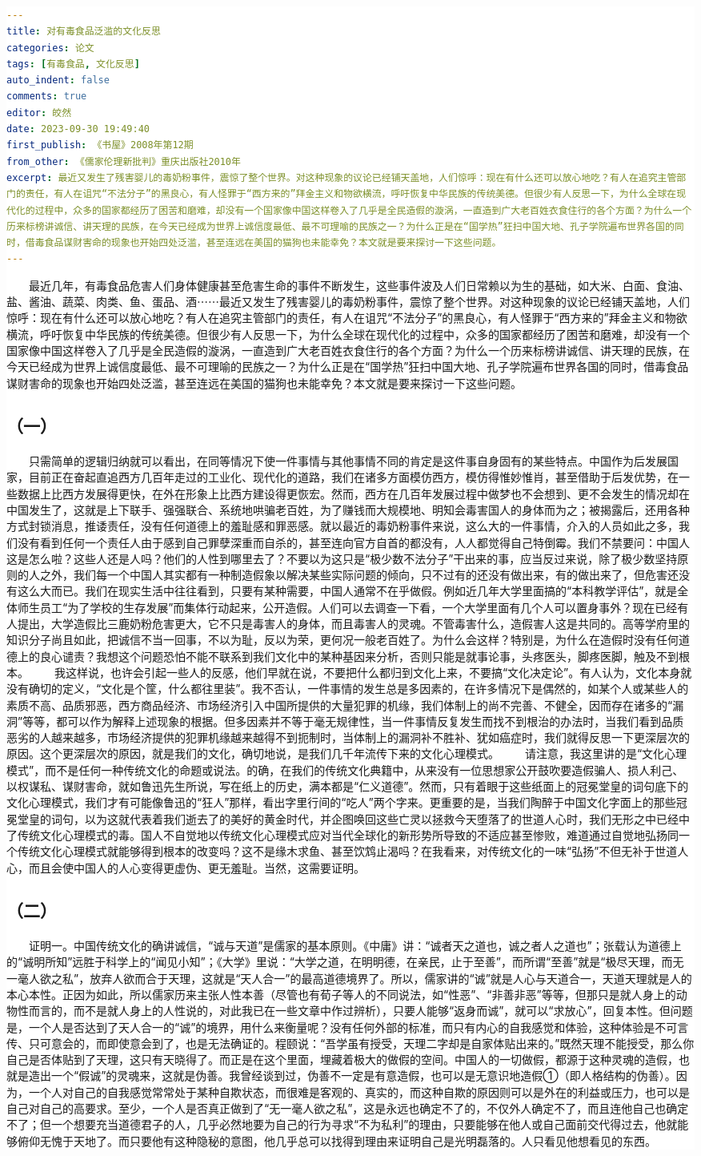 ```yaml
---
title: 对有毒食品泛滥的文化反思
categories: 论文
tags: [有毒食品, 文化反思]
auto_indent: false
comments: true
editor: 皎然
date: 2023-09-30 19:49:40
first_publish: 《书屋》2008年第12期
from_other: 《儒家伦理新批判》重庆出版社2010年
excerpt: 最近又发生了残害婴儿的毒奶粉事件，震惊了整个世界。对这种现象的议论已经铺天盖地，人们惊呼：现在有什么还可以放心地吃？有人在追究主管部门的责任，有人在诅咒“不法分子”的黑良心，有人怪罪于“西方来的”拜金主义和物欲横流，呼吁恢复中华民族的传统美德。但很少有人反思一下，为什么全球在现代化的过程中，众多的国家都经历了困苦和磨难，却没有一个国家像中国这样卷入了几乎是全民造假的漩涡，一直造到广大老百姓衣食住行的各个方面？为什么一个历来标榜讲诚信、讲天理的民族，在今天已经成为世界上诚信度最低、最不可理喻的民族之一？为什么正是在“国学热”狂扫中国大地、孔子学院遍布世界各国的同时，借毒食品谋财害命的现象也开始四处泛滥，甚至连远在美国的猫狗也未能幸免？本文就是要来探讨一下这些问题。
---
```

　　最近几年，有毒食品危害人们身体健康甚至危害生命的事件不断发生，这些事件波及人们日常赖以为生的基础，如大米、白面、食油、盐、酱油、蔬菜、肉类、鱼、蛋品、酒⋯⋯最近又发生了残害婴儿的毒奶粉事件，震惊了整个世界。对这种现象的议论已经铺天盖地，人们惊呼：现在有什么还可以放心地吃？有人在追究主管部门的责任，有人在诅咒“不法分子”的黑良心，有人怪罪于“西方来的”拜金主义和物欲横流，呼吁恢复中华民族的传统美德。但很少有人反思一下，为什么全球在现代化的过程中，众多的国家都经历了困苦和磨难，却没有一个国家像中国这样卷入了几乎是全民造假的漩涡，一直造到广大老百姓衣食住行的各个方面？为什么一个历来标榜讲诚信、讲天理的民族，在今天已经成为世界上诚信度最低、最不可理喻的民族之一？为什么正是在“国学热”狂扫中国大地、孔子学院遍布世界各国的同时，借毒食品谋财害命的现象也开始四处泛滥，甚至连远在美国的猫狗也未能幸免？本文就是要来探讨一下这些问题。
## （一）
　　只需简单的逻辑归纳就可以看出，在同等情况下使一件事情与其他事情不同的肯定是这件事自身固有的某些特点。中国作为后发展国家，目前正在奋起直追西方几百年走过的工业化、现代化的道路，我们在诸多方面模仿西方，模仿得惟妙惟肖，甚至借助于后发优势，在一些数据上比西方发展得更快，在外在形象上比西方建设得更恢宏。然而，西方在几百年发展过程中做梦也不会想到、更不会发生的情况却在中国发生了，这就是上下联手、强强联合、系统地哄骗老百姓，为了赚钱而大规模地、明知会毒害国人的身体而为之；被揭露后，还用各种方式封锁消息，推诿责任，没有任何道德上的羞耻感和罪恶感。就以最近的毒奶粉事件来说，这么大的一件事情，介入的人员如此之多，我们没有看到任何一个责任人由于感到自己罪孽深重而自杀的，甚至连向官方自首的都没有，人人都觉得自己特倒霉。我们不禁要问：中国人这是怎么啦？这些人还是人吗？他们的人性到哪里去了？不要以为这只是“极少数不法分子”干出来的事，应当反过来说，除了极少数坚持原则的人之外，我们每一个中国人其实都有一种制造假象以解决某些实际问题的倾向，只不过有的还没有做出来，有的做出来了，但危害还没有这么大而已。我们在现实生活中往往看到，只要有某种需要，中国人通常不在乎做假。例如近几年大学里面搞的“本科教学评估”，就是全体师生员工“为了学校的生存发展”而集体行动起来，公开造假。人们可以去调查一下看，一个大学里面有几个人可以置身事外？现在已经有人提出，大学造假比三鹿奶粉危害更大，它不只是毒害人的身体，而且毒害人的灵魂。不管毒害什么，造假害人这是共同的。高等学府里的知识分子尚且如此，把诚信不当一回事，不以为耻，反以为荣，更何况一般老百姓了。为什么会这样？特别是，为什么在造假时没有任何道德上的良心谴责？我想这个问题恐怕不能不联系到我们文化中的某种基因来分析，否则只能是就事论事，头疼医头，脚疼医脚，触及不到根本。
　　我这样说，也许会引起一些人的反感，他们早就在说，不要把什么都归到文化上来，不要搞“文化决定论”。有人认为，文化本身就没有确切的定义，“文化是个筐，什么都往里装”。我不否认，一件事情的发生总是多因素的，在许多情况下是偶然的，如某个人或某些人的素质不高、品质邪恶，西方商品经济、市场经济引入中国所提供的大量犯罪的机缘，我们体制上的尚不完善、不健全，因而存在诸多的“漏洞”等等，都可以作为解释上述现象的根据。但多因素并不等于毫无规律性，当一件事情反复发生而找不到根治的办法时，当我们看到品质恶劣的人越来越多，市场经济提供的犯罪机缘越来越得不到扼制时，当体制上的漏洞补不胜补、犹如癌症时，我们就得反思一下更深层次的原因。这个更深层次的原因，就是我们的文化，确切地说，是我们几千年流传下来的文化心理模式。
　　请注意，我这里讲的是“文化心理模式”，而不是任何一种传统文化的命题或说法。的确，在我们的传统文化典籍中，从来没有一位思想家公开鼓吹要造假骗人、损人利己、以权谋私、谋财害命，就如鲁迅先生所说，写在纸上的历史，满本都是“仁义道德”。然而，只有着眼于这些纸面上的冠冕堂皇的词句底下的文化心理模式，我们才有可能像鲁迅的“狂人”那样，看出字里行间的“吃人”两个字来。更重要的是，当我们陶醉于中国文化字面上的那些冠冕堂皇的词句，以为这就代表着我们逝去了的美好的黄金时代，并企图唤回这些亡灵以拯救今天堕落了的世道人心时，我们无形之中已经中了传统文化心理模式的毒。国人不自觉地以传统文化心理模式应对当代全球化的新形势所导致的不适应甚至惨败，难道通过自觉地弘扬同一个传统文化心理模式就能够得到根本的改变吗？这不是缘木求鱼、甚至饮鸩止渴吗？在我看来，对传统文化的一味“弘扬”不但无补于世道人心，而且会使中国人的人心变得更虚伪、更无羞耻。当然，这需要证明。
## （二）
　　证明一。中国传统文化的确讲诚信，“诚与天道”是儒家的基本原则。《中庸》讲：“诚者天之道也，诚之者人之道也”；张载认为道德上的“诚明所知”远胜于科学上的“闻见小知”；《大学》里说：“大学之道，在明明德，在亲民，止于至善”，而所谓“至善”就是“极尽天理，而无一毫人欲之私”，放弃人欲而合于天理，这就是“天人合一”的最高道德境界了。所以，儒家讲的“诚”就是人心与天道合一，天道天理就是人的本心本性。正因为如此，所以儒家历来主张人性本善（尽管也有荀子等人的不同说法，如“性恶”、“非善非恶”等等，但那只是就人身上的动物性而言的，而不是就人身上的人性说的，对此我已在一些文章中作过辨析），只要人能够“返身而诚”，就可以“求放心”，回复本性。但问题是，一个人是否达到了天人合一的“诚”的境界，用什么来衡量呢？没有任何外部的标准，而只有内心的自我感觉和体验，这种体验是不可言传、只可意会的，而即使意会到了，也是无法确证的。程颐说：“吾学虽有授受，天理二字却是自家体贴出来的。”既然天理不能授受，那么你自己是否体贴到了天理，这只有天晓得了。而正是在这个里面，埋藏着极大的做假的空间。中国人的一切做假，都源于这种灵魂的造假，也就是造出一个“假诚”的灵魂来，这就是伪善。我曾经谈到过，伪善不一定是有意造假，也可以是无意识地造假①（即人格结构的伪善）。因为，一个人对自己的自我感觉常常处于某种自欺状态，而很难是客观的、真实的，而这种自欺的原因则可以是外在的利益或压力，也可以是自己对自己的高要求。至少，一个人是否真正做到了“无一毫人欲之私”，这是永远也确定不了的，不仅外人确定不了，而且连他自己也确定不了；但一个想要充当道德君子的人，几乎必然地要为自己的行为寻求“不为私利”的理由，只要能够在他人或自己面前交代得过去，他就能够俯仰无愧于天地了。而只要他有这种隐秘的意图，他几乎总可以找得到理由来证明自己是光明磊落的。人只看见他想看见的东西。
